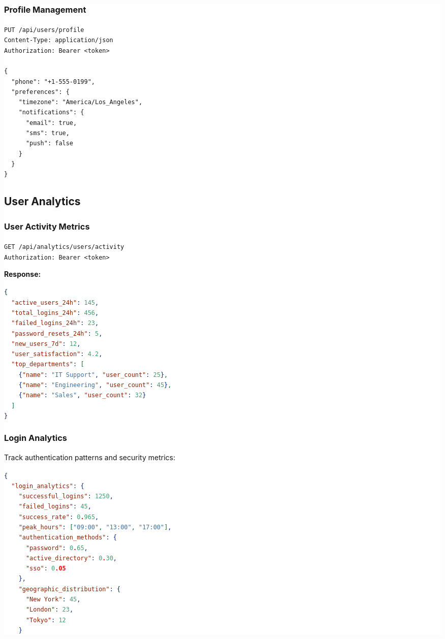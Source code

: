 ### Profile Management
```http
PUT /api/users/profile
Content-Type: application/json
Authorization: Bearer <token>

{
  "phone": "+1-555-0199",
  "preferences": {
    "timezone": "America/Los_Angeles",
    "notifications": {
      "email": true,
      "sms": true,
      "push": false
    }
  }
}
```

## User Analytics

### User Activity Metrics
```http
GET /api/analytics/users/activity
Authorization: Bearer <token>
```

**Response:**
```json
{
  "active_users_24h": 145,
  "total_logins_24h": 456,
  "failed_logins_24h": 23,
  "password_resets_24h": 5,
  "new_users_7d": 12,
  "user_satisfaction": 4.2,
  "top_departments": [
    {"name": "IT Support", "user_count": 25},
    {"name": "Engineering", "user_count": 45},
    {"name": "Sales", "user_count": 32}
  ]
}
```

### Login Analytics
Track authentication patterns and security metrics:

```json
{
  "login_analytics": {
    "successful_logins": 1250,
    "failed_logins": 45,
    "success_rate": 0.965,
    "peak_hours": ["09:00", "13:00", "17:00"],
    "authentication_methods": {
      "password": 0.65,
      "active_directory": 0.30,
      "sso": 0.05
    },
    "geographic_distribution": {
      "New York": 45,
      "London": 23,
      "Tokyo": 12
    }
```